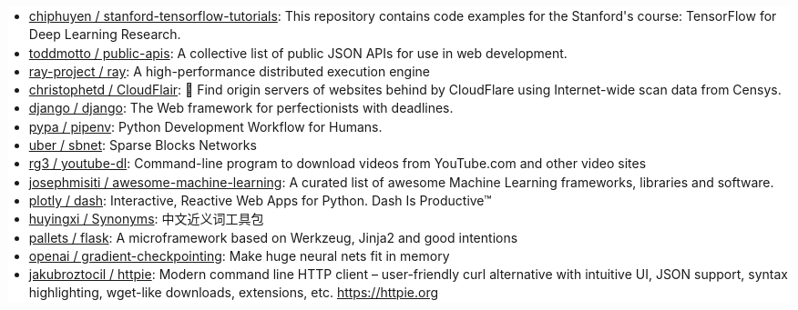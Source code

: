 * [chiphuyen / stanford-tensorflow-tutorials](https://github.com/chiphuyen/stanford-tensorflow-tutorials): This repository contains code examples for the Stanford's course: TensorFlow for Deep Learning Research.
* [toddmotto / public-apis](https://github.com/toddmotto/public-apis): A collective list of public JSON APIs for use in web development.
* [ray-project / ray](https://github.com/ray-project/ray): A high-performance distributed execution engine
* [christophetd / CloudFlair](https://github.com/christophetd/CloudFlair): 🔎 Find origin servers of websites behind by CloudFlare using Internet-wide scan data from Censys.
* [django / django](https://github.com/django/django): The Web framework for perfectionists with deadlines.
* [pypa / pipenv](https://github.com/pypa/pipenv): Python Development Workflow for Humans.
* [uber / sbnet](https://github.com/uber/sbnet): Sparse Blocks Networks
* [rg3 / youtube-dl](https://github.com/rg3/youtube-dl): Command-line program to download videos from YouTube.com and other video sites
* [josephmisiti / awesome-machine-learning](https://github.com/josephmisiti/awesome-machine-learning): A curated list of awesome Machine Learning frameworks, libraries and software.
* [plotly / dash](https://github.com/plotly/dash): Interactive, Reactive Web Apps for Python. Dash Is Productive™
* [huyingxi / Synonyms](https://github.com/huyingxi/Synonyms): 中文近义词工具包
* [pallets / flask](https://github.com/pallets/flask): A microframework based on Werkzeug, Jinja2 and good intentions
* [openai / gradient-checkpointing](https://github.com/openai/gradient-checkpointing): Make huge neural nets fit in memory
* [jakubroztocil / httpie](https://github.com/jakubroztocil/httpie): Modern command line HTTP client – user-friendly curl alternative with intuitive UI, JSON support, syntax highlighting, wget-like downloads, extensions, etc. https://httpie.org
